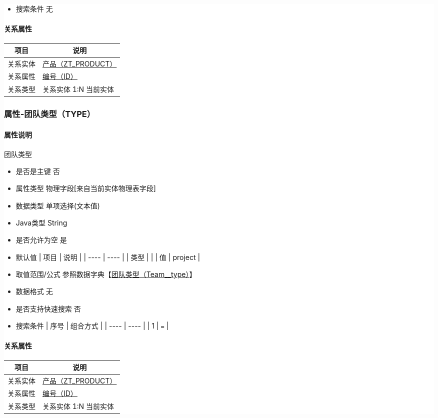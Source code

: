 - 搜索条件
无

#### 关系属性
| 项目 | 说明 |
| ---- | ---- |
| 关系实体 | [产品（ZT_PRODUCT）](../zentao/Product) |
| 关系属性 | [编号（ID）](../zentao/Product/#属性-编号（ID）) |
| 关系类型 | 关系实体 1:N 当前实体 |

### 属性-团队类型（TYPE）
#### 属性说明
团队类型

- 是否是主键
否

- 属性类型
物理字段[来自当前实体物理表字段]

- 数据类型
单项选择(文本值)

- Java类型
String

- 是否允许为空
是

- 默认值
| 项目 | 说明 |
| ---- | ---- |
| 类型 |  |
| 值 | project |

- 取值范围/公式
参照数据字典【[团队类型（Team__type）](../../codelist/Team__type)】

- 数据格式
无

- 是否支持快速搜索
否

- 搜索条件
| 序号 | 组合方式 |
| ---- | ---- |
| 1 | `=` |

#### 关系属性
| 项目 | 说明 |
| ---- | ---- |
| 关系实体 | [产品（ZT_PRODUCT）](../zentao/Product) |
| 关系属性 | [编号（ID）](../zentao/Product/#属性-编号（ID）) |
| 关系类型 | 关系实体 1:N 当前实体 |

